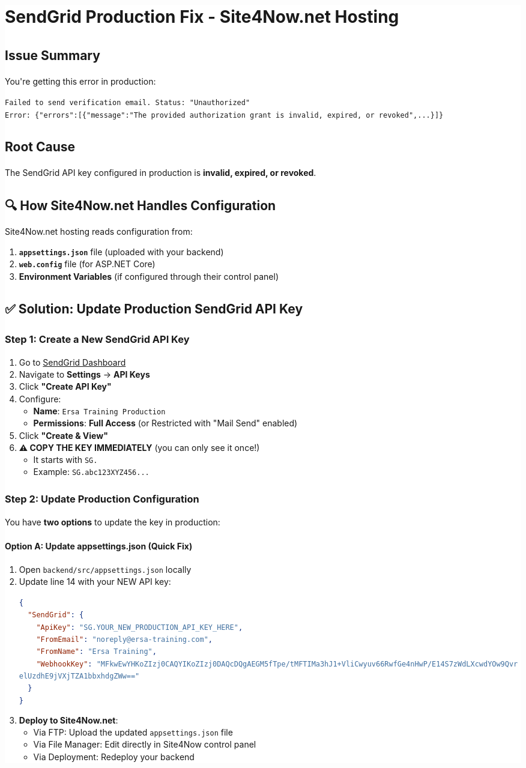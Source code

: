 # SendGrid Production Fix - Site4Now.net Hosting

## Issue Summary
You're getting this error in production:
```
Failed to send verification email. Status: "Unauthorized"
Error: {"errors":[{"message":"The provided authorization grant is invalid, expired, or revoked",...}]}
```

## Root Cause
The SendGrid API key configured in production is **invalid, expired, or revoked**.

## 🔍 How Site4Now.net Handles Configuration

Site4Now.net hosting reads configuration from:
1. **`appsettings.json`** file (uploaded with your backend)
2. **`web.config`** file (for ASP.NET Core)
3. **Environment Variables** (if configured through their control panel)

## ✅ Solution: Update Production SendGrid API Key

### Step 1: Create a New SendGrid API Key

1. Go to [SendGrid Dashboard](https://app.sendgrid.com/)
2. Navigate to **Settings** → **API Keys**
3. Click **"Create API Key"**
4. Configure:
   - **Name**: `Ersa Training Production`
   - **Permissions**: **Full Access** (or Restricted with "Mail Send" enabled)
5. Click **"Create & View"**
6. **⚠️ COPY THE KEY IMMEDIATELY** (you can only see it once!)
   - It starts with `SG.`
   - Example: `SG.abc123XYZ456...`

### Step 2: Update Production Configuration

You have **two options** to update the key in production:

#### Option A: Update appsettings.json (Quick Fix)

1. Open `backend/src/appsettings.json` locally
2. Update line 14 with your NEW API key:
   ```json
   {
     "SendGrid": {
       "ApiKey": "SG.YOUR_NEW_PRODUCTION_API_KEY_HERE",
       "FromEmail": "noreply@ersa-training.com",
       "FromName": "Ersa Training",
       "WebhookKey": "MFkwEwYHKoZIzj0CAQYIKoZIzj0DAQcDQgAEGM5fTpe/tMFTIMa3hJ1+VliCwyuv66RwfGe4nHwP/E14S7zWdLXcwdYOw9QvrelUzdhE9jVXjTZA1bbxhdgZWw=="
     }
   }
   ```
3. **Deploy to Site4Now.net**:
   - Via FTP: Upload the updated `appsettings.json` file
   - Via File Manager: Edit directly in Site4Now control panel
   - Via Deployment: Redeploy your backend
